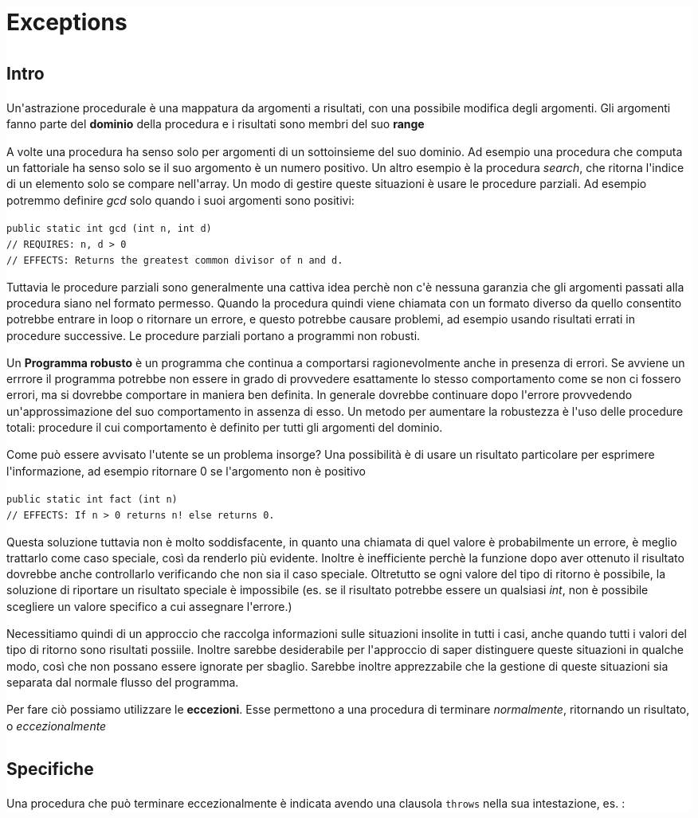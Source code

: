 # Exceptions

## Intro

Un'astrazione procedurale è una mappatura da argomenti a risultati, con una possibile modifica degli argomenti. Gli argomenti fanno parte del **dominio** della procedura e i risultati sono membri del suo **range**

A volte una procedura ha senso solo per argomenti di un sottoinsieme del suo dominio. Ad esempio una procedura che computa un fattoriale ha senso solo se il suo argomento è un numero positivo. Un altro esempio è la procedura *search*, che ritorna l'indice di un elemento solo se compare nell'array. Un modo di gestire queste situazioni è usare le procedure parziali. Ad esempio potremmo definire *gcd* solo quando i suoi argomenti sono positivi:

    public static int gcd (int n, int d)
    // REQUIRES: n, d > 0
    // EFFECTS: Returns the greatest common divisor of n and d.

Tuttavia le procedure parziali sono generalmente una cattiva idea perchè non c'è nessuna garanzia che gli argomenti passati alla procedura siano nel formato permesso. Quando la procedura quindi viene chiamata con un formato diverso da quello consentito potrebbe entrare in loop o ritornare un errore, e questo potrebbe causare problemi, ad esempio usando risultati errati in procedure successive. Le procedure parziali portano a programmi non robusti.

Un **Programma robusto** è un programma che continua a comportarsi ragionevolmente anche in presenza di errori. Se avviene un errrore il programma potrebbe non essere in grado di provvedere esattamente lo stesso comportamento come se non ci fossero errori, ma si dovrebbe comportare in maniera ben definita. In generale dovrebbe continuare dopo l'errore provvedendo un'approssimazione del suo comportamento in assenza di esso. Un metodo per aumentare la robustezza è l'uso delle procedure totali: procedure il cui comportamento è definito per tutti gli argomenti del dominio.

Come può essere avvisato l'utente se un problema insorge? Una possibilità è di usare un risultato particolare per esprimere l'informazione, ad esempio ritornare 0 se l'argomento non è positivo

    public static int fact (int n)
    // EFFECTS: If n > 0 returns n! else returns 0.

Questa soluzione tuttavia non è molto soddisfacente, in quanto una chiamata di quel valore è probabilmente un errore, è meglio trattarlo come caso speciale, così da renderlo più evidente. Inoltre è inefficiente perchè la funzione dopo aver ottenuto il risultato dovrebbe anche controllarlo verificando che non sia il caso speciale. Oltretutto se ogni valore del tipo di ritorno è possibile, la soluzione di riportare un risultato speciale è impossibile (es. se il risultato potrebbe essere un qualsiasi *int*, non è possibile scegliere un valore specifico a cui assegnare l'errore.)

Necessitiamo quindi di un approccio che raccolga informazioni sulle situazioni insolite in tutti i casi, anche quando tutti i valori del tipo di ritorno sono risultati possiile. Inoltre sarebbe desiderabile per l'approccio di saper distinguere queste situazioni in qualche modo, così che non possano essere ignorate per sbaglio. Sarebbe inoltre apprezzabile che la gestione di queste situazioni sia separata dal normale flusso del programma.

Per fare ciò possiamo utilizzare le **eccezioni**. Esse permettono a una procedura di terminare *normalmente*, ritornando un risultato, o *eccezionalmente*

## Specifiche
Una procedura che può terminare eccezionalmente è indicata avendo una clausola `throws` nella sua intestazione, es. :
